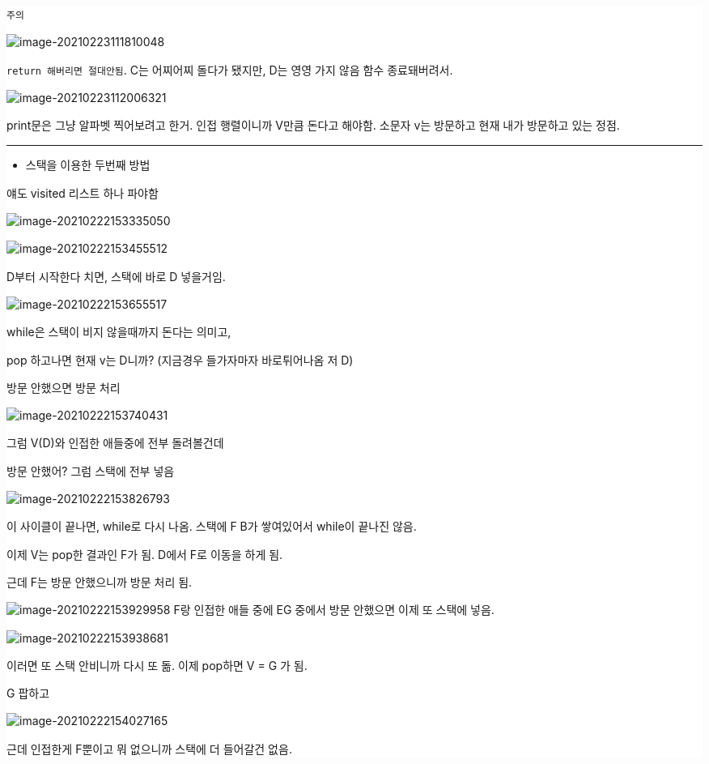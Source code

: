 `주의`

![image-20210223111810048](Algorithm_TIL.assets/image-20210223111810048.png)

`return 해버리면 절대안됨`.  C는 어찌어찌 돌다가 됐지만, D는 영영 가지 않음 함수 종료돼버려서. 

![image-20210223112006321](Algorithm_TIL.assets/image-20210223112006321.png)

print문은 그냥 알파벳 찍어보려고 한거. 인접 행렬이니까 V만큼 돈다고 해야함.
소문자 v는 방문하고 현재 내가 방문하고 있는 정점.

---

* 스택을 이용한 두번째 방법

얘도 visited 리스트 하나 파야함

![image-20210222153335050](Algorithm_TIL.assets/image-20210222153335050.png)

![image-20210222153455512](Algorithm_TIL.assets/image-20210222153455512.png)

D부터 시작한다 치면, 스택에 바로 D 넣을거임.

![image-20210222153655517](Algorithm_TIL.assets/image-20210222153655517.png)

while은 스택이 비지 않을때까지 돈다는 의미고,

pop 하고나면 현재 v는 D니까? (지금경우 들가자마자 바로튀어나옴 저 D)

방문 안했으면 방문 처리

![image-20210222153740431](Algorithm_TIL.assets/image-20210222153740431.png)

그럼 V(D)와 인접한 애들중에 전부 돌려볼건데

방문 안했어? 그럼 스택에 전부 넣음

![image-20210222153826793](Algorithm_TIL.assets/image-20210222153826793.png)

이 사이클이 끝나면, while로 다시 나옴. 스택에 F B가 쌓여있어서 while이 끝나진 않음.

이제 V는 pop한 결과인 F가 됨. D에서 F로 이동을 하게 됨.

근데 F는 방문 안했으니까 방문 처리 됨.

![image-20210222153929958](Algorithm_TIL.assets/image-20210222153929958.png) F랑 인접한 애들 중에 EG 중에서 방문 안했으면 이제 또 스택에 넣음.

![image-20210222153938681](Algorithm_TIL.assets/image-20210222153938681.png)

이러면 또 스택 안비니까 다시 또 돎. 이제 pop하면 V = G 가 됨. 

G 팝하고 

![image-20210222154027165](Algorithm_TIL.assets/image-20210222154027165.png)

근데 인접한게 F뿐이고 뭐 없으니까 스택에 더 들어갈건 없음.
